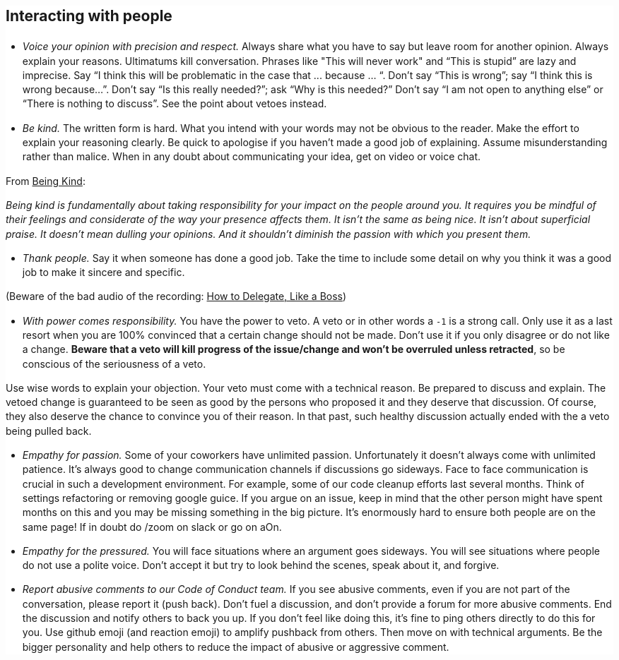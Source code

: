 ## Interacting with people

* *Voice your opinion with precision and respect.* Always share what you have to say but leave room for another opinion. Always explain your reasons. Ultimatums kill conversation. Phrases like "This will never work" and “This is stupid” are lazy and imprecise. Say “I think this will be problematic in the case that ... because … “.  Don’t say “This is wrong”; say “I think this is wrong because…”.  Don’t say “Is this really needed?”; ask “Why is this needed?” Don’t say “I am not open to anything else” or “There is nothing to discuss”. See the point about vetoes instead.

* *Be kind.* The written form is hard. What you intend with your words may not be obvious to the reader. Make the effort to explain your reasoning clearly. Be quick to apologise if you haven’t made a good job of explaining. Assume misunderstanding rather than malice. When in any doubt about communicating your idea, get on video or voice chat.

From [Being Kind](http://boz.com/articles/be-kind.html):

*Being kind is fundamentally about taking responsibility for your impact on the people around you. It requires you be mindful of their feelings and considerate of the way your presence affects them. It isn’t the same as being nice. It isn’t about superficial praise. It doesn’t mean dulling your opinions. And it shouldn’t diminish the passion with which you present them.*

* *Thank people.* Say it when someone has done a good job. Take the time to include some detail on why you think it was a good job to make it sincere and specific.

(Beware of the bad audio of the recording: [How to Delegate, Like a Boss](https://www.youtube.com/watch?v=h3MPewsk5PU&t=5m55s))

* *With power comes responsibility.* You have the power to veto. A veto or in other words a `-1` is a strong call. Only use it as a last resort when you are 100% convinced that a certain change should not be made. Don’t use it if you only disagree or do not like a change. **Beware that a veto will kill progress of the issue/change and won’t be overruled unless retracted**, so be conscious of the seriousness of a veto. 

Use wise words to explain your objection. Your veto must come with a technical reason. Be prepared to discuss and explain. The vetoed change is guaranteed to be seen as good by the persons who proposed it and they deserve that discussion. Of course, they also deserve the chance to convince you of their reason. In that past, such healthy discussion actually ended with the a veto being pulled back.

* *Empathy for passion.* Some of your coworkers have unlimited passion. Unfortunately it doesn’t always come with unlimited patience. It’s always good to change communication channels if discussions go sideways. Face to face communication is crucial in such a development environment. For example, some of our code cleanup efforts last several months. Think of settings refactoring or removing google guice. If you argue on an issue, keep in mind that the other person might have spent months on this and you may be missing something in the big picture. It’s enormously hard to ensure both people are on the same page! If in doubt do /zoom on slack or go on aOn.

* *Empathy for the pressured.* You will face situations where an argument goes sideways. You will see situations where people do not use a polite voice. Don’t accept it but try to look behind the scenes, speak about it, and forgive.

* *Report abusive comments to our Code of Conduct team.* If you see abusive comments, even if you are not part of the conversation, please report it (push back). Don’t fuel a discussion, and don’t provide a forum for more abusive comments. End the discussion and notify others to back you up. If you don’t feel like doing this, it’s fine to ping others directly to do this for you. Use github emoji (and reaction emoji) to amplify pushback from others. Then move on with technical arguments. Be the bigger personality and help others to reduce the impact of abusive or aggressive comment.

